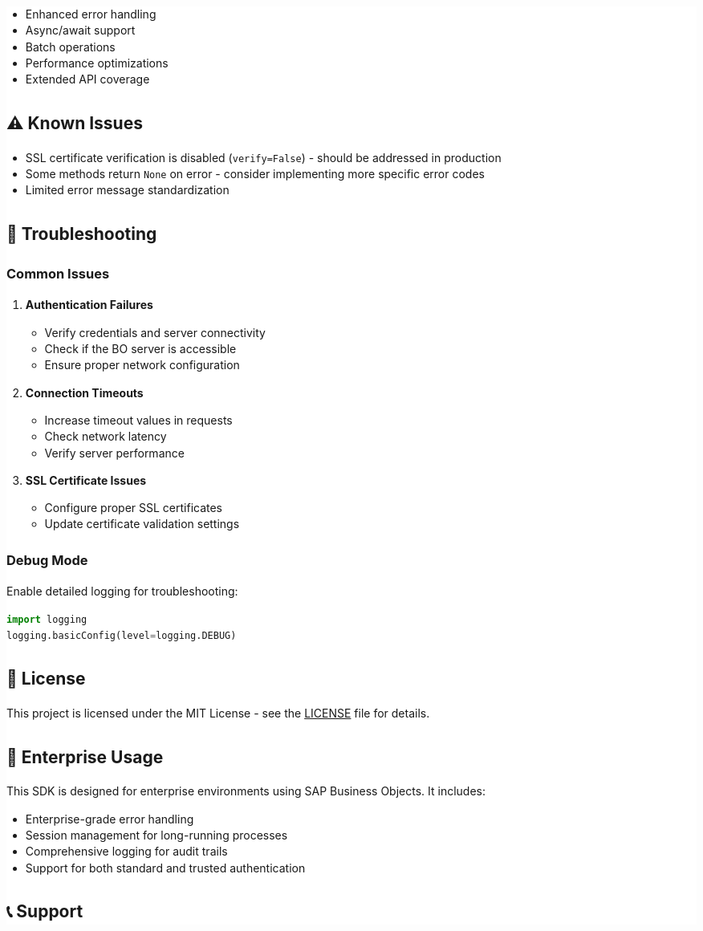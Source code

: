 - Enhanced error handling
- Async/await support
- Batch operations
- Performance optimizations
- Extended API coverage

## ⚠️ Known Issues

- SSL certificate verification is disabled (`verify=False`) - should be addressed in production
- Some methods return `None` on error - consider implementing more specific error codes
- Limited error message standardization

## 🔧 Troubleshooting

### Common Issues

1. **Authentication Failures**
   - Verify credentials and server connectivity
   - Check if the BO server is accessible
   - Ensure proper network configuration

2. **Connection Timeouts**
   - Increase timeout values in requests
   - Check network latency
   - Verify server performance

3. **SSL Certificate Issues**
   - Configure proper SSL certificates
   - Update certificate validation settings

### Debug Mode

Enable detailed logging for troubleshooting:

```python
import logging
logging.basicConfig(level=logging.DEBUG)
```

## 📄 License

This project is licensed under the MIT License - see the [LICENSE](LICENSE) file for details.

## 🏢 Enterprise Usage

This SDK is designed for enterprise environments using SAP Business Objects. It includes:

- Enterprise-grade error handling
- Session management for long-running processes
- Comprehensive logging for audit trails
- Support for both standard and trusted authentication

## 📞 Support
